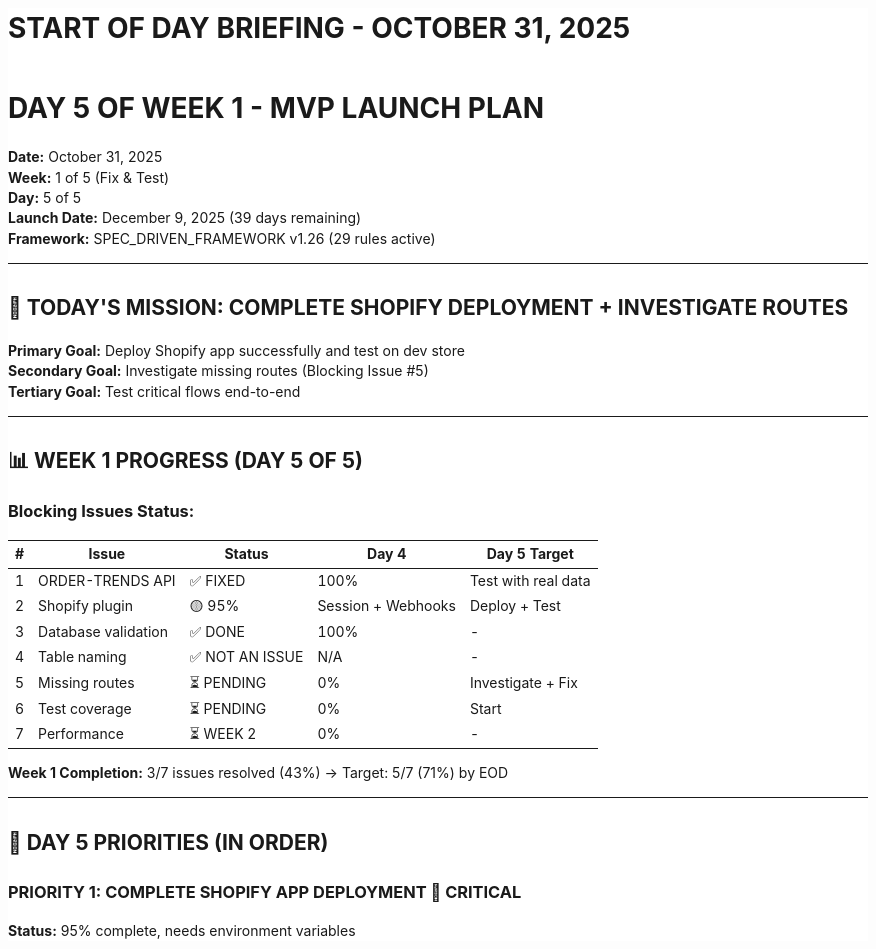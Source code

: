 # START OF DAY BRIEFING - OCTOBER 31, 2025
# DAY 5 OF WEEK 1 - MVP LAUNCH PLAN

**Date:** October 31, 2025  
**Week:** 1 of 5 (Fix & Test)  
**Day:** 5 of 5  
**Launch Date:** December 9, 2025 (39 days remaining)  
**Framework:** SPEC_DRIVEN_FRAMEWORK v1.26 (29 rules active)

---

## 🎯 TODAY'S MISSION: COMPLETE SHOPIFY DEPLOYMENT + INVESTIGATE ROUTES

**Primary Goal:** Deploy Shopify app successfully and test on dev store  
**Secondary Goal:** Investigate missing routes (Blocking Issue #5)  
**Tertiary Goal:** Test critical flows end-to-end

---

## 📊 WEEK 1 PROGRESS (DAY 5 OF 5)

### **Blocking Issues Status:**

| # | Issue | Status | Day 4 | Day 5 Target |
|---|-------|--------|-------|--------------|
| 1 | ORDER-TRENDS API | ✅ FIXED | 100% | Test with real data |
| 2 | Shopify plugin | 🟡 95% | Session + Webhooks | Deploy + Test |
| 3 | Database validation | ✅ DONE | 100% | - |
| 4 | Table naming | ✅ NOT AN ISSUE | N/A | - |
| 5 | Missing routes | ⏳ PENDING | 0% | Investigate + Fix |
| 6 | Test coverage | ⏳ PENDING | 0% | Start |
| 7 | Performance | ⏳ WEEK 2 | 0% | - |

**Week 1 Completion:** 3/7 issues resolved (43%) → Target: 5/7 (71%) by EOD

---

## 🚀 DAY 5 PRIORITIES (IN ORDER)

### **PRIORITY 1: COMPLETE SHOPIFY APP DEPLOYMENT** 🔴 CRITICAL

**Status:** 95% complete, needs environment variables
